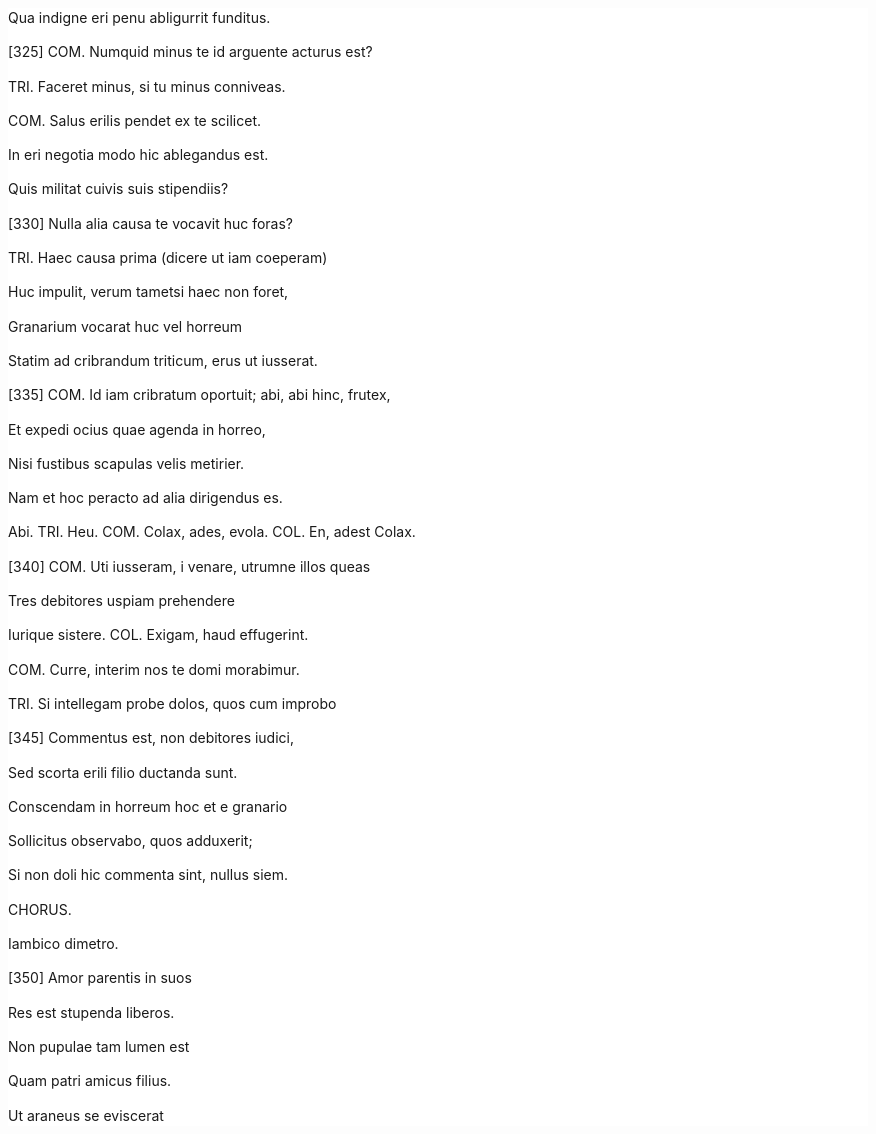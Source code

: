 Qua indigne eri penu abligurrit funditus.

\[325\] COM. Numquid minus te id arguente acturus est?

TRI. Faceret minus, si tu minus conniveas.

COM. Salus erilis pendet ex te scilicet.

In eri negotia modo hic ablegandus est.

Quis militat cuivis suis stipendiis?

\[330\] Nulla alia causa te vocavit huc foras?

TRI. Haec causa prima (dicere ut iam coeperam)

Huc impulit, verum tametsi haec non foret,

Granarium vocarat huc vel horreum

Statim ad cribrandum triticum, erus ut iusserat.

\[335\] COM. Id iam cribratum oportuit; abi, abi hinc, frutex,

Et expedi ocius quae agenda in horreo,

Nisi fustibus scapulas velis metirier.

Nam et hoc peracto ad alia dirigendus es.

Abi. TRI. Heu. COM. Colax, ades, evola. COL. En, adest Colax.

\[340\] COM. Uti iusseram, i venare, utrumne illos queas

Tres debitores uspiam prehendere

Iurique sistere. COL. Exigam, haud effugerint.

COM. Curre, interim nos te domi morabimur.

TRI. Si intellegam probe dolos, quos cum improbo

\[345\] Commentus est, non debitores iudici,

Sed scorta erili filio ductanda sunt.

Conscendam in horreum hoc et e granario

Sollicitus observabo, quos adduxerit;

Si non doli hic commenta sint, nullus siem.

CHORUS.

Iambico dimetro.

\[350\] Amor parentis in suos

Res est stupenda liberos.

Non pupulae tam lumen est

Quam patri amicus filius.

Ut araneus se eviscerat
